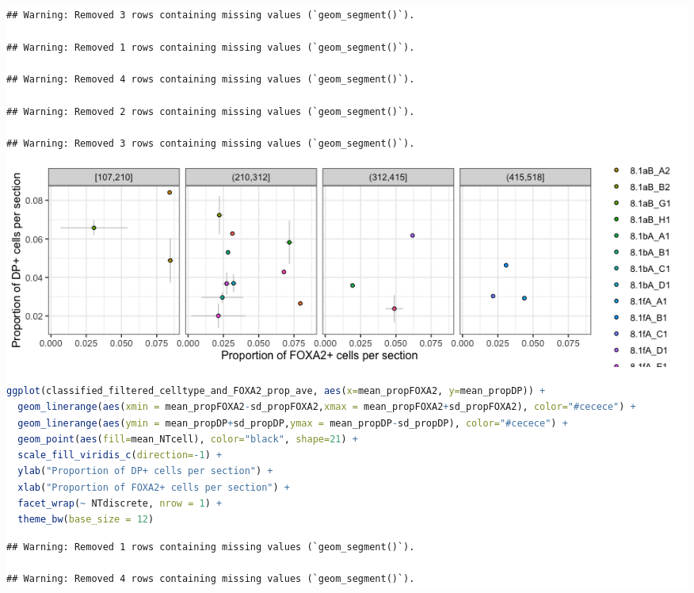     ## Warning: Removed 3 rows containing missing values (`geom_segment()`).

    ## Warning: Removed 1 rows containing missing values (`geom_segment()`).

    ## Warning: Removed 4 rows containing missing values (`geom_segment()`).

    ## Warning: Removed 2 rows containing missing values (`geom_segment()`).

    ## Warning: Removed 3 rows containing missing values (`geom_segment()`).

![](DP_segment_FOXA2KO_withgenotypes_files/figure-gfm/unnamed-chunk-21-1.png)

``` r
ggplot(classified_filtered_celltype_and_FOXA2_prop_ave, aes(x=mean_propFOXA2, y=mean_propDP)) +
  geom_linerange(aes(xmin = mean_propFOXA2-sd_propFOXA2,xmax = mean_propFOXA2+sd_propFOXA2), color="#cecece") + 
  geom_linerange(aes(ymin = mean_propDP+sd_propDP,ymax = mean_propDP-sd_propDP), color="#cecece") + 
  geom_point(aes(fill=mean_NTcell), color="black", shape=21) +
  scale_fill_viridis_c(direction=-1) +
  ylab("Proportion of DP+ cells per section") +
  xlab("Proportion of FOXA2+ cells per section") +
  facet_wrap(~ NTdiscrete, nrow = 1) +
  theme_bw(base_size = 12)
```

    ## Warning: Removed 1 rows containing missing values (`geom_segment()`).

    ## Warning: Removed 4 rows containing missing values (`geom_segment()`).
